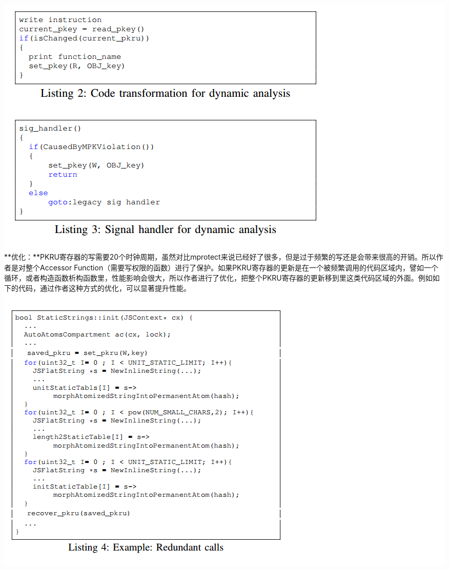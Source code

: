 ![NOJITSU%20Locking%20Down%20JavaScript%20Engines%203c970e35b08c44ceb549db76dd579686/Untitled%204.png](/images/2020-05-12/Untitled%204.png)

**优化：**PKRU寄存器的写需要20个时钟周期，虽然对比mprotect来说已经好了很多，但是过于频繁的写还是会带来很高的开销。所以作者是对整个Accessor Function（需要写权限的函数）进行了保护。如果PKRU寄存器的更新是在一个被频繁调用的代码区域内，譬如一个循环，或者构造函数析构函数里，性能影响会很大，所以作者进行了优化，把整个PKRU寄存器的更新移到里这类代码区域的外面。例如如下的代码，通过作者这种方式的优化，可以显著提升性能。

![NOJITSU%20Locking%20Down%20JavaScript%20Engines%203c970e35b08c44ceb549db76dd579686/Untitled%205.png](/images/2020-05-12/Untitled%205.png)
